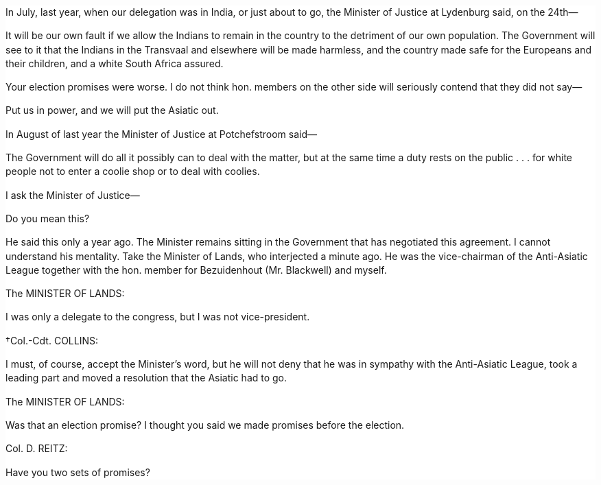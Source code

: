 <p>In July, last year, when our delegation was in India, or just about to go, the Minister of Justice at Lydenburg said, on the 24th&#x2014;</p>

<block name="quote">It will be our own fault if we allow the Indians to remain in the country to the detriment of our own population. The Government will see to it that the Indians in the Transvaal and elsewhere will be made harmless, and the country made safe for the Europeans and their children, and a white South Africa assured.</block>

<p>Your election promises were worse. I do not think hon. members on the other side will seriously contend that they did not say&#x2014;</p>

<block name="quote">Put us in power, and we will put the Asiatic out.</block>

<p>In August of last year the Minister of Justice at Potchefstroom said&#x2014;</p>

<block name="quote">The Government will do all it possibly can to deal with the matter, but at the same time a duty rests on the public . . . for white people not to enter a coolie shop or to deal with coolies.</block>

<p>I ask the Minister of Justice&#x2014;</p>

<block name="quote">Do you mean this?</block>

<p>He said this only a year ago. The Minister remains sitting in the Government that has negotiated this agreement. I cannot understand his mentality. Take the Minister of Lands, who interjected a minute ago. He was the vice-chairman of the Anti-Asiatic League together with the hon. member for Bezuidenhout (Mr. Blackwell) and myself.</p>

</speech>

<speech by="#minister_of_lands">

<from>The <person refersTo="hansard_za">MINISTER OF LANDS</person>:</from>

<p>I was only a delegate to the congress, but I was not vice-president.</p>

</speech>

<speech by="#collins">

<from>&#x2020;Col.-Cdt. <person refersTo="hansard_za">COLLINS</person>:</from>

<p>I must, of course, accept the Minister&#x2019;s word, but he will not deny that he was in sympathy with the Anti-Asiatic League, took a leading part and moved a resolution that the Asiatic had to go.</p>

</speech>

<speech by="#minister_of_lands">

<from>The <person refersTo="hansard_za">MINISTER OF LANDS</person>:</from>

<p>Was that an election promise? I thought you said we made promises before the election.</p>

</speech>

<speech by="#reitz">

<from>Col. <person refersTo="hansard_za">D. REITZ</person>:</from>

<p>Have you two sets of promises?</p>
